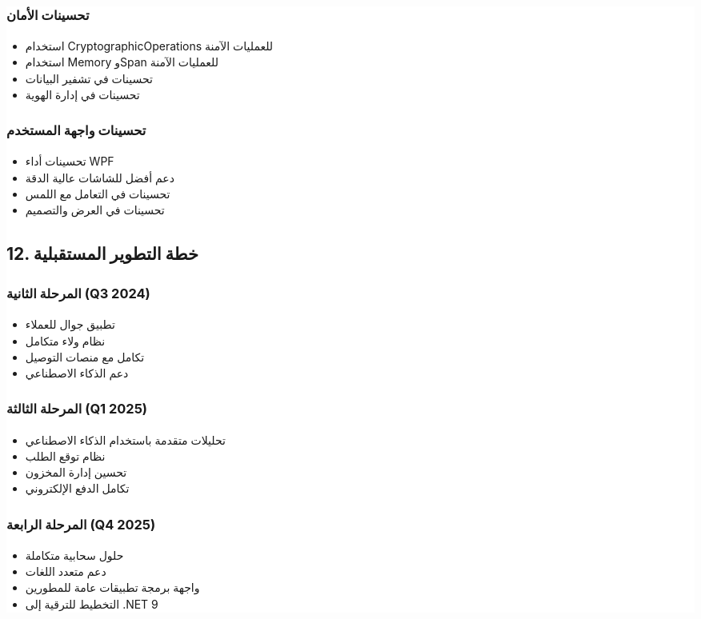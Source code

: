 ### تحسينات الأمان
- استخدام CryptographicOperations للعمليات الآمنة
- استخدام Memory<T> وSpan<T> للعمليات الآمنة
- تحسينات في تشفير البيانات
- تحسينات في إدارة الهوية

### تحسينات واجهة المستخدم
- تحسينات أداء WPF
- دعم أفضل للشاشات عالية الدقة
- تحسينات في التعامل مع اللمس
- تحسينات في العرض والتصميم

## 12. خطة التطوير المستقبلية

### المرحلة الثانية (Q3 2024)
- تطبيق جوال للعملاء
- نظام ولاء متكامل
- تكامل مع منصات التوصيل
- دعم الذكاء الاصطناعي

### المرحلة الثالثة (Q1 2025)
- تحليلات متقدمة باستخدام الذكاء الاصطناعي
- نظام توقع الطلب
- تحسين إدارة المخزون
- تكامل الدفع الإلكتروني

### المرحلة الرابعة (Q4 2025)
- حلول سحابية متكاملة
- دعم متعدد اللغات
- واجهة برمجة تطبيقات عامة للمطورين
- التخطيط للترقية إلى .NET 9